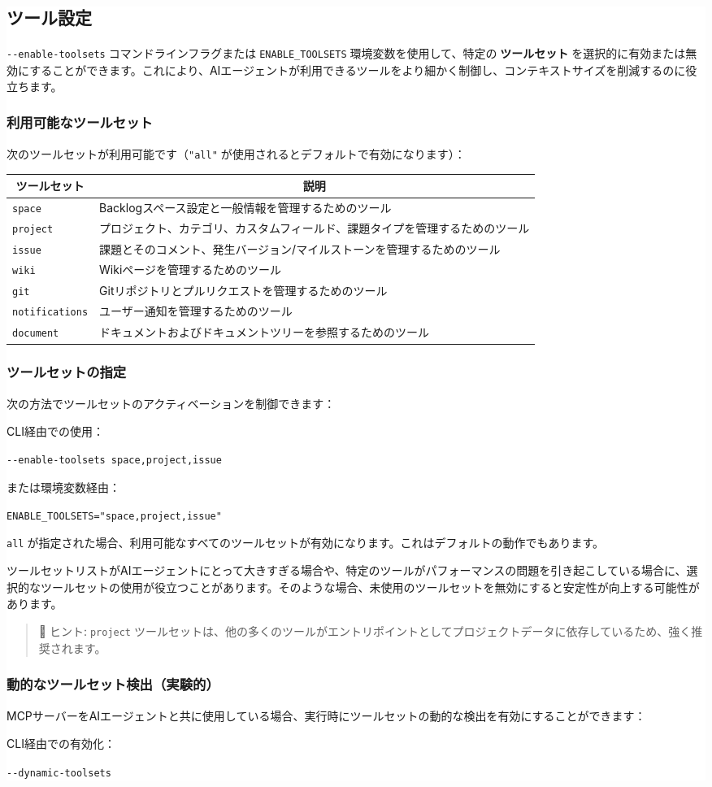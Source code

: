 ## ツール設定

`--enable-toolsets` コマンドラインフラグまたは `ENABLE_TOOLSETS` 環境変数を使用して、特定の **ツールセット** を選択的に有効または無効にすることができます。これにより、AIエージェントが利用できるツールをより細かく制御し、コンテキストサイズを削減するのに役立ちます。

### 利用可能なツールセット

次のツールセットが利用可能です（`"all"` が使用されるとデフォルトで有効になります）：

| ツールセット    | 説明                                                                 |
|-----------------|--------------------------------------------------------------------------------------|
| `space`         | Backlogスペース設定と一般情報を管理するためのツール                                  |
| `project`       | プロジェクト、カテゴリ、カスタムフィールド、課題タイプを管理するためのツール             |
| `issue`         | 課題とそのコメント、発生バージョン/マイルストーンを管理するためのツール                                             |
| `wiki`          | Wikiページを管理するためのツール                                                     |
| `git`           | Gitリポジトリとプルリクエストを管理するためのツール                                    |
| `notifications` | ユーザー通知を管理するためのツール                                                   |
| `document`      | ドキュメントおよびドキュメントツリーを参照するためのツール      |

### ツールセットの指定

次の方法でツールセットのアクティベーションを制御できます：

CLI経由での使用：

```bash
--enable-toolsets space,project,issue
```

または環境変数経由：

```
ENABLE_TOOLSETS="space,project,issue"
```

`all` が指定された場合、利用可能なすべてのツールセットが有効になります。これはデフォルトの動作でもあります。

ツールセットリストがAIエージェントにとって大きすぎる場合や、特定のツールがパフォーマンスの問題を引き起こしている場合に、選択的なツールセットの使用が役立つことがあります。そのような場合、未使用のツールセットを無効にすると安定性が向上する可能性があります。

> 🧩 ヒント: `project` ツールセットは、他の多くのツールがエントリポイントとしてプロジェクトデータに依存しているため、強く推奨されます。

### 動的なツールセット検出（実験的）

MCPサーバーをAIエージェントと共に使用している場合、実行時にツールセットの動的な検出を有効にすることができます：

CLI経由での有効化：

```
--dynamic-toolsets
```
